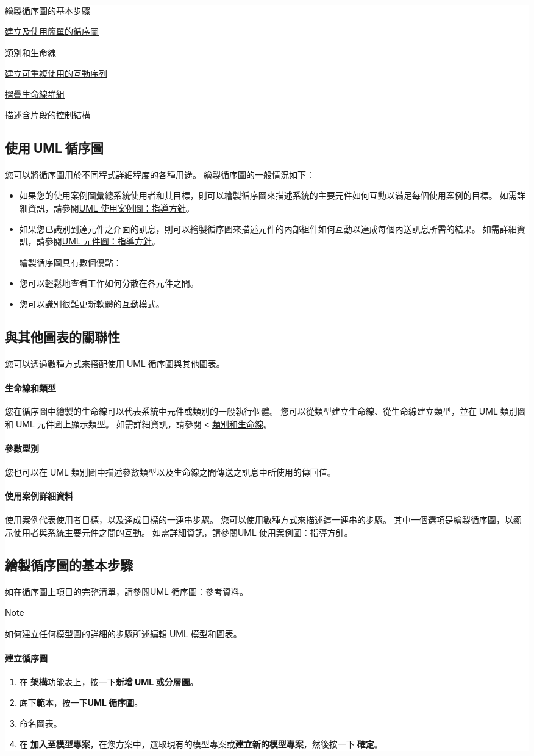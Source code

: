  [繪製循序圖的基本步驟](#BasicSteps)  
  
 [建立及使用簡單的循序圖](#Simple)  
  
 [類別和生命線](#ClassesAndLifelines)  
  
 [建立可重複使用的互動序列](#Multiple)  
  
 [摺疊生命線群組](#Collapse)  
  
 [描述含片段的控制結構](#Fragments)  
  
##  <a name="Using"></a> 使用 UML 循序圖  
 您可以將循序圖用於不同程式詳細程度的各種用途。 繪製循序圖的一般情況如下：  
  
- 如果您的使用案例圖彙總系統使用者和其目標，則可以繪製循序圖來描述系統的主要元件如何互動以滿足每個使用案例的目標。 如需詳細資訊，請參閱[UML 使用案例圖：指導方針](../modeling/uml-use-case-diagrams-guidelines.md)。  
  
- 如果您已識別到達元件之介面的訊息，則可以繪製循序圖來描述元件的內部組件如何互動以達成每個內送訊息所需的結果。 如需詳細資訊，請參閱[UML 元件圖：指導方針](../modeling/uml-component-diagrams-guidelines.md)。  
  
  繪製循序圖具有數個優點：  
  
- 您可以輕鬆地查看工作如何分散在各元件之間。  
  
- 您可以識別很難更新軟體的互動模式。  
  
## <a name="relationship-to-other-diagrams"></a>與其他圖表的關聯性  
 您可以透過數種方式來搭配使用 UML 循序圖與其他圖表。  
  
#### <a name="lifelines-and-types"></a>生命線和類型  
 您在循序圖中繪製的生命線可以代表系統中元件或類別的一般執行個體。 您可以從類型建立生命線、從生命線建立類型，並在 UML 類別圖和 UML 元件圖上顯示類型。 如需詳細資訊，請參閱 <<c0> [ 類別和生命線](#ClassesAndLifelines)。  
  
#### <a name="parameter-types"></a>參數型別  
 您也可以在 UML 類別圖中描述參數類型以及生命線之間傳送之訊息中所使用的傳回值。  
  
#### <a name="use-case-details"></a>使用案例詳細資料  
 使用案例代表使用者目標，以及達成目標的一連串步驟。 您可以使用數種方式來描述這一連串的步驟。 其中一個選項是繪製循序圖，以顯示使用者與系統主要元件之間的互動。 如需詳細資訊，請參閱[UML 使用案例圖：指導方針](../modeling/uml-use-case-diagrams-guidelines.md)。  
  
##  <a name="BasicSteps"></a> 繪製循序圖的基本步驟  
 如在循序圖上項目的完整清單，請參閱[UML 循序圖：參考資料](../modeling/uml-sequence-diagrams-reference.md)。  
  
> [!NOTE]
>  如何建立任何模型圖的詳細的步驟所述[編輯 UML 模型和圖表](../modeling/edit-uml-models-and-diagrams.md)。  
  
#### <a name="to-create-a-sequence-diagram"></a>建立循序圖  
  
1. 在 **架構**功能表上，按一下**新增 UML 或分層圖**。  
  
2. 底下**範本**，按一下**UML 循序圖**。  
  
3. 命名圖表。  
  
4. 在 **加入至模型專案**，在您方案中，選取現有的模型專案或**建立新的模型專案**，然後按一下  **確定**。  
  